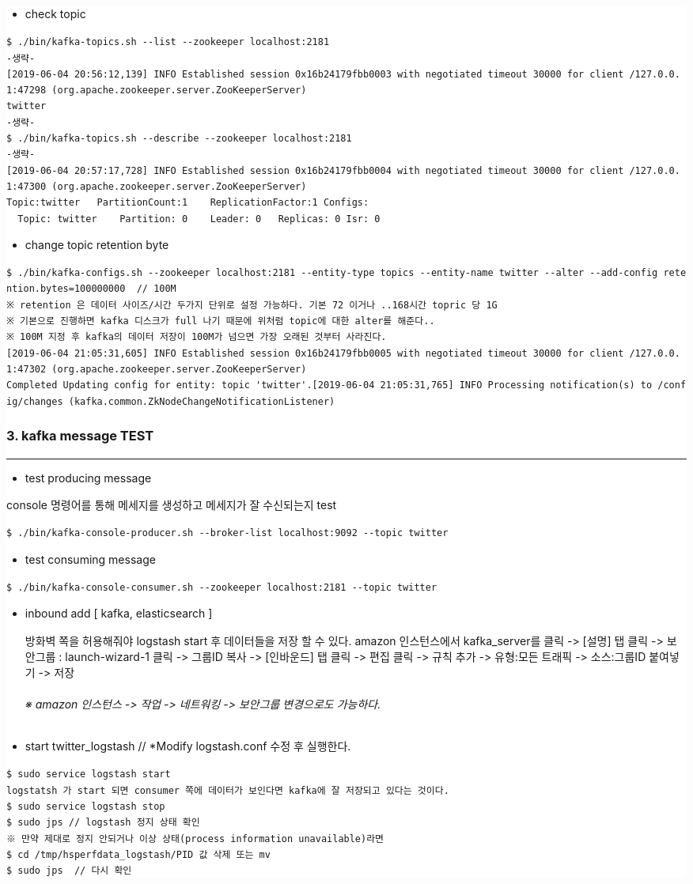 
   - check topic

    $ ./bin/kafka-topics.sh --list --zookeeper localhost:2181
    -생략-
    [2019-06-04 20:56:12,139] INFO Established session 0x16b24179fbb0003 with negotiated timeout 30000 for client /127.0.0.1:47298 (org.apache.zookeeper.server.ZooKeeperServer)
    twitter
    -생략-
    $ ./bin/kafka-topics.sh --describe --zookeeper localhost:2181
    -생략-
    [2019-06-04 20:57:17,728] INFO Established session 0x16b24179fbb0004 with negotiated timeout 30000 for client /127.0.0.1:47300 (org.apache.zookeeper.server.ZooKeeperServer)
    Topic:twitter	PartitionCount:1	ReplicationFactor:1	Configs:
	  Topic: twitter	Partition: 0	Leader: 0	Replicas: 0	Isr: 0

   - change topic retention byte
   
    $ ./bin/kafka-configs.sh --zookeeper localhost:2181 --entity-type topics --entity-name twitter --alter --add-config retention.bytes=100000000  // 100M
    ※ retention 은 데이터 사이즈/시간 두가지 단위로 설정 가능하다. 기본 72 이거나 ..168시간 topric 당 1G
    ※ 기본으로 진행하면 kafka 디스크가 full 나기 때문에 위처럼 topic에 대한 alter를 해준다..
    ※ 100M 지정 후 kafka의 데이터 저장이 100M가 넘으면 가장 오래된 것부터 사라진다. 
    [2019-06-04 21:05:31,605] INFO Established session 0x16b24179fbb0005 with negotiated timeout 30000 for client /127.0.0.1:47302 (org.apache.zookeeper.server.ZooKeeperServer)
    Completed Updating config for entity: topic 'twitter'.[2019-06-04 21:05:31,765] INFO Processing notification(s) to /config/changes (kafka.common.ZkNodeChangeNotificationListener)

### 3. kafka message TEST
* * *
   - test producing message
 
   console 명령어를 통해 메세지를 생성하고 메세지가 잘 수신되는지 test
   
    $ ./bin/kafka-console-producer.sh --broker-list localhost:9092 --topic twitter

   - test consuming message
  
    $ ./bin/kafka-console-consumer.sh --zookeeper localhost:2181 --topic twitter

   - inbound add [ kafka, elasticsearch ]
   
     방화벽 쪽을 허용해줘야 logstash start 후 데이터들을 저장 할 수 있다.
     amazon 인스턴스에서 kafka_server를 클릭 -> [설명] 탭 클릭 -> 보안그룹 : launch-wizard-1 클릭 -> 그룹ID 복사 -> [인바운드] 탭 클릭 -> 편집 클릭 -> 규칙 추가 -> 유형:모든 트래픽 -> 소스:그룹ID 붙여넣기 -> 저장
     ###### ※ amazon 인스턴스 -> 작업 -> 네트워킹 -> 보안그룹 변경으로도 가능하다.

   - start twitter_logstash //  *Modify logstash.conf 수정 후 실행한다.
   
    $ sudo service logstash start
    logstatsh 가 start 되면 consumer 쪽에 데이터가 보인다면 kafka에 잘 저장되고 있다는 것이다.
    $ sudo service logstash stop
    $ sudo jps // logstash 정지 상태 확인
    ※ 만약 제대로 정지 안되거나 이상 상태(process information unavailable)라면 
    $ cd /tmp/hsperfdata_logstash/PID 값 삭제 또는 mv
    $ sudo jps  // 다시 확인 

